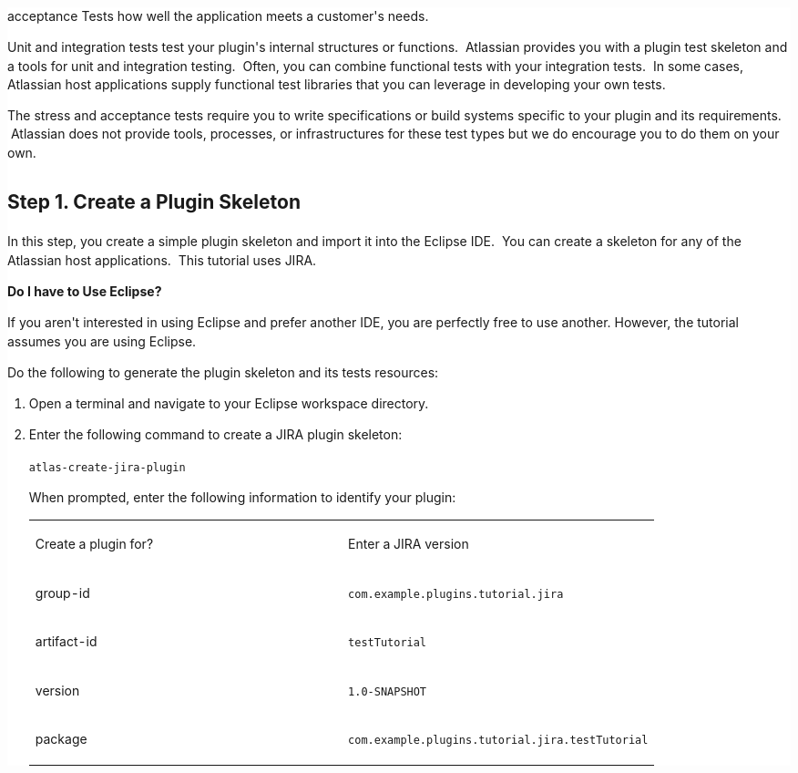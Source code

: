 </tr>
<tr class="odd">
<td>acceptance</td>
<td>Tests how well the application meets a customer's needs.</td>
</tr>
</tbody>
</table>

Unit and integration tests test your plugin's internal structures or functions.  Atlassian provides you with a plugin test skeleton and a tools for unit and integration testing.  Often, you can combine functional tests with your integration tests.  In some cases, Atlassian host applications supply functional test libraries that you can leverage in developing your own tests.

The stress and acceptance tests require you to write specifications or build systems specific to your plugin and its requirements.   Atlassian does not provide tools, processes, or infrastructures for these test types but we do encourage you to do them on your own.

## Step 1. Create a Plugin Skeleton

In this step, you create a simple plugin skeleton and import it into the Eclipse IDE.  You can create a skeleton for any of the Atlassian host applications.  This tutorial uses JIRA.

**Do I have to Use Eclipse?**

If you aren't interested in using Eclipse and prefer another IDE, you are perfectly free to use another. However, the tutorial assumes you are using Eclipse.

Do the following to generate the plugin skeleton and its tests resources:

1.  Open a terminal and navigate to your Eclipse workspace directory.
2.  Enter the following command to create a JIRA plugin skeleton:

    ``` bash
    atlas-create-jira-plugin
    ```

    When prompted, enter the following information to identify your plugin:

    <table>
    <colgroup>
    <col style="width: 50%" />
    <col style="width: 50%" />
    </colgroup>
    <tbody>
    <tr class="odd">
    <td><p>Create a plugin for?</p></td>
    <td><p>Enter a JIRA version</p></td>
    </tr>
    <tr class="even">
    <td><p>group-id</p></td>
    <td><p><code>com.example.plugins.tutorial.jira</code></p></td>
    </tr>
    <tr class="odd">
    <td><p>artifact-id</p></td>
    <td><p><code>testTutorial</code></p></td>
    </tr>
    <tr class="even">
    <td><p>version</p></td>
    <td><p><code>1.0-SNAPSHOT</code></p></td>
    </tr>
    <tr class="odd">
    <td><p>package</p></td>
    <td><p><code>com.example.plugins.tutorial.jira.testTutorial</code></p></td>
    </tr>
    </tbody>
    </table>
